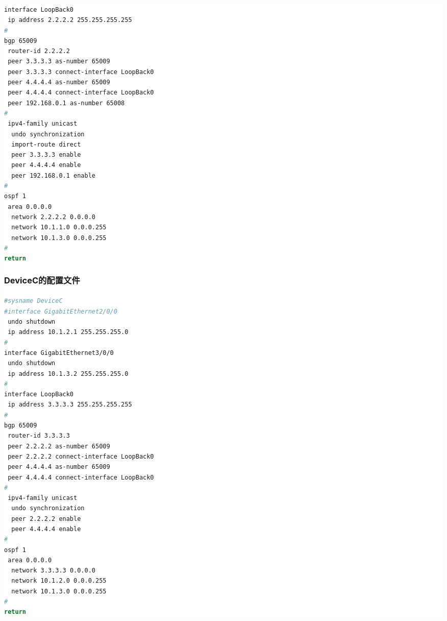 ```bash
interface LoopBack0
 ip address 2.2.2.2 255.255.255.255
#
bgp 65009
 router-id 2.2.2.2
 peer 3.3.3.3 as-number 65009
 peer 3.3.3.3 connect-interface LoopBack0
 peer 4.4.4.4 as-number 65009
 peer 4.4.4.4 connect-interface LoopBack0
 peer 192.168.0.1 as-number 65008
#
 ipv4-family unicast
  undo synchronization
  import-route direct
  peer 3.3.3.3 enable
  peer 4.4.4.4 enable
  peer 192.168.0.1 enable
#
ospf 1
 area 0.0.0.0
  network 2.2.2.2 0.0.0.0
  network 10.1.1.0 0.0.0.255
  network 10.1.3.0 0.0.0.255
#
return
```

### DeviceC的配置文件

```bash
#sysname DeviceC
#interface GigabitEthernet2/0/0
 undo shutdown
 ip address 10.1.2.1 255.255.255.0
#
interface GigabitEthernet3/0/0
 undo shutdown
 ip address 10.1.3.2 255.255.255.0
#
interface LoopBack0
 ip address 3.3.3.3 255.255.255.255
#
bgp 65009
 router-id 3.3.3.3
 peer 2.2.2.2 as-number 65009
 peer 2.2.2.2 connect-interface LoopBack0
 peer 4.4.4.4 as-number 65009
 peer 4.4.4.4 connect-interface LoopBack0
#
 ipv4-family unicast
  undo synchronization
  peer 2.2.2.2 enable
  peer 4.4.4.4 enable
#
ospf 1
 area 0.0.0.0
  network 3.3.3.3 0.0.0.0
  network 10.1.2.0 0.0.0.255
  network 10.1.3.0 0.0.0.255
#
return
```
